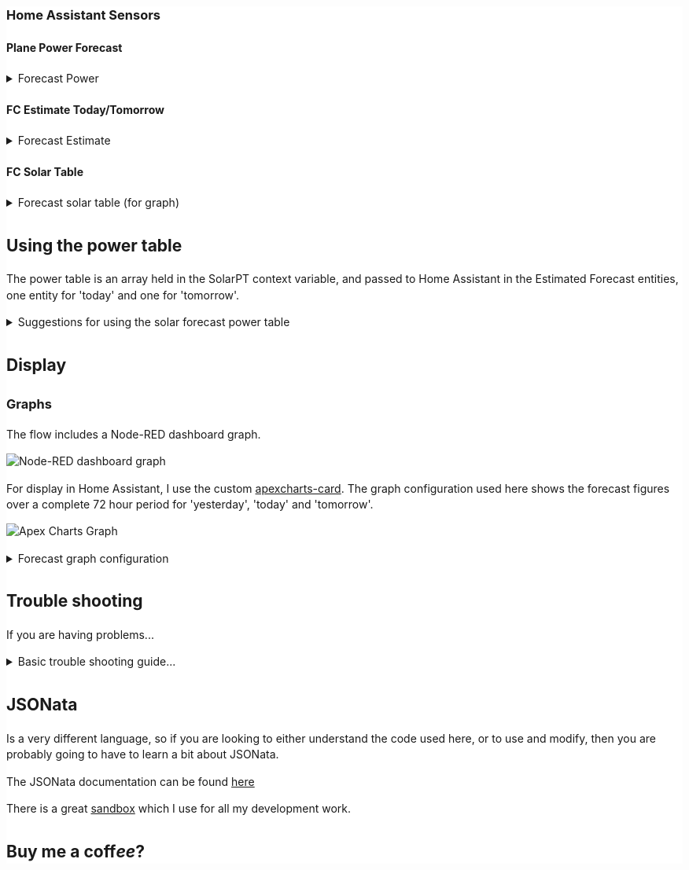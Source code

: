 ### Home Assistant Sensors

#### Plane Power Forecast

<details><summary> Forecast Power</summary></details>

#### FC Estimate Today/Tomorrow

<details><summary> Forecast Estimate </summary></details>

#### FC Solar Table

<details><summary> Forecast solar table (for graph) </summary></details>

## Using the power table

The power table is an array held in the SolarPT context variable, and passed to Home Assistant in the Estimated Forecast entities, one entity for 'today' and one for 'tomorrow'.

<details><summary> Suggestions for using the solar forecast power table </summary></details>

## Display

### Graphs

The flow includes a Node-RED dashboard graph.

![Node-RED dashboard graph](/images/Node-RED-forecast-graph.png)

For display in Home Assistant, I use the custom [apexcharts-card](https://github.com/RomRider/apexcharts-card). The graph configuration used here shows the forecast figures over a complete 72 hour period for 'yesterday', 'today' and 'tomorrow'.

![Apex Charts Graph](/images/HA_Apex_Charts_graph.png)

<details><summary> Forecast graph configuration </summary></details>

## Trouble shooting

If you are having problems...

<details><summary> Basic trouble shooting guide... </summary></details>

## JSONata

Is a very different language, so if you are looking to either understand the code used here, or to use and modify, then you are probably going to have to learn a bit about JSONata.

The JSONata documentation can be found [here](https://docs.jsonata.org/overview.html)

There is a great [sandbox](https://try.jsonata.org/) which I use for all my development work.

## Buy me a coff*ee*?
